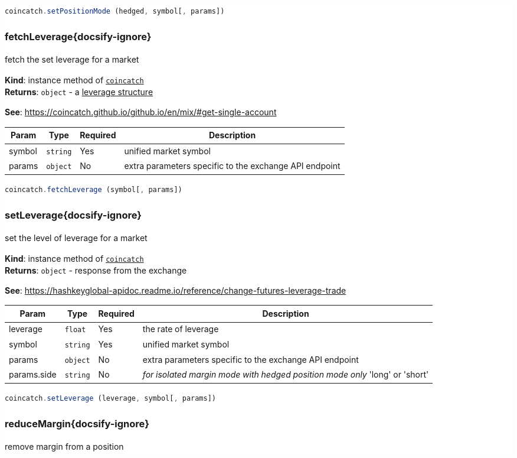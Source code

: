 
```javascript
coincatch.setPositionMode (hedged, symbol[, params])
```


<a name="fetchLeverage" id="fetchleverage"></a>

### fetchLeverage{docsify-ignore}
fetch the set leverage for a market

**Kind**: instance method of [<code>coincatch</code>](#coincatch)  
**Returns**: <code>object</code> - a [leverage structure](https://docs.ccxt.com/#/?id=leverage-structure)

**See**: https://coincatch.github.io/github.io/en/mix/#get-single-account  

| Param | Type | Required | Description |
| --- | --- | --- | --- |
| symbol | <code>string</code> | Yes | unified market symbol |
| params | <code>object</code> | No | extra parameters specific to the exchange API endpoint |


```javascript
coincatch.fetchLeverage (symbol[, params])
```


<a name="setLeverage" id="setleverage"></a>

### setLeverage{docsify-ignore}
set the level of leverage for a market

**Kind**: instance method of [<code>coincatch</code>](#coincatch)  
**Returns**: <code>object</code> - response from the exchange

**See**: https://hashkeyglobal-apidoc.readme.io/reference/change-futures-leverage-trade  

| Param | Type | Required | Description |
| --- | --- | --- | --- |
| leverage | <code>float</code> | Yes | the rate of leverage |
| symbol | <code>string</code> | Yes | unified market symbol |
| params | <code>object</code> | No | extra parameters specific to the exchange API endpoint |
| params.side | <code>string</code> | No | *for isolated margin mode with hedged position mode only* 'long' or 'short' |


```javascript
coincatch.setLeverage (leverage, symbol[, params])
```


<a name="reduceMargin" id="reducemargin"></a>

### reduceMargin{docsify-ignore}
remove margin from a position
